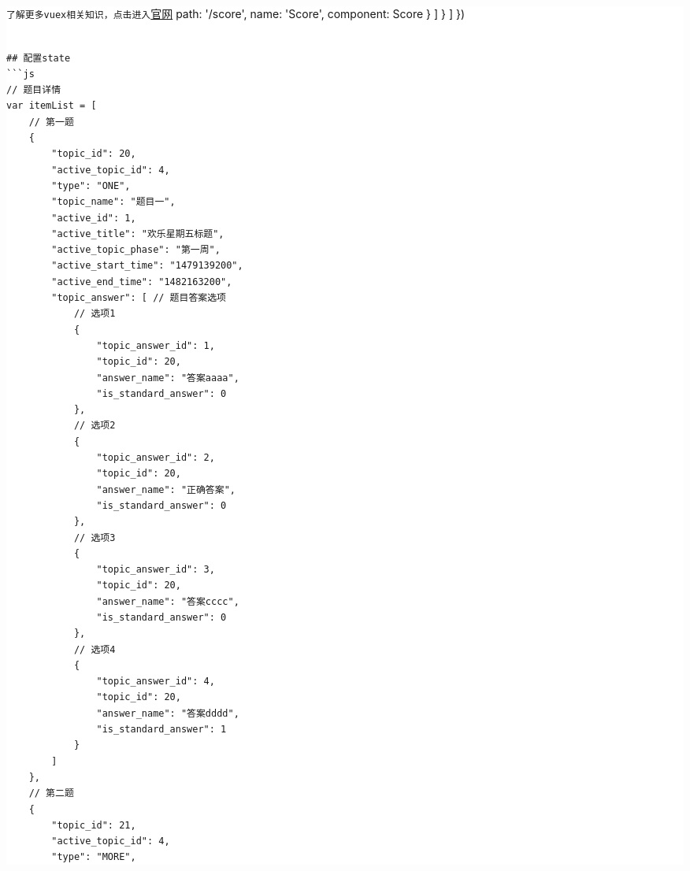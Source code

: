``` 了解更多vuex相关知识，点击进入 ```[官网](https://vuex.vuejs.org/zh-cn/)
          path: '/score',
          name: 'Score',
          component: Score
        }
      ]
    }
  ]
})

```

## 配置state
```js
// 题目详情
var itemList = [
    // 第一题
    {
        "topic_id": 20,
		"active_topic_id": 4,
		"type": "ONE",
		"topic_name": "题目一",
		"active_id": 1,
		"active_title": "欢乐星期五标题",
		"active_topic_phase": "第一周",
		"active_start_time": "1479139200",
		"active_end_time": "1482163200",
		"topic_answer": [ // 题目答案选项
            // 选项1
            {
                "topic_answer_id": 1,
                "topic_id": 20,
                "answer_name": "答案aaaa",
                "is_standard_answer": 0
            },
            // 选项2
            {
                "topic_answer_id": 2,
                "topic_id": 20,
                "answer_name": "正确答案",
                "is_standard_answer": 0
            },
            // 选项3
            {
                "topic_answer_id": 3,
                "topic_id": 20,
                "answer_name": "答案cccc",
                "is_standard_answer": 0
            },
            // 选项4
            {
                "topic_answer_id": 4,
                "topic_id": 20,
                "answer_name": "答案dddd",
                "is_standard_answer": 1
            }
        ]
    },
    // 第二题
    {
        "topic_id": 21,
		"active_topic_id": 4,
		"type": "MORE",
```